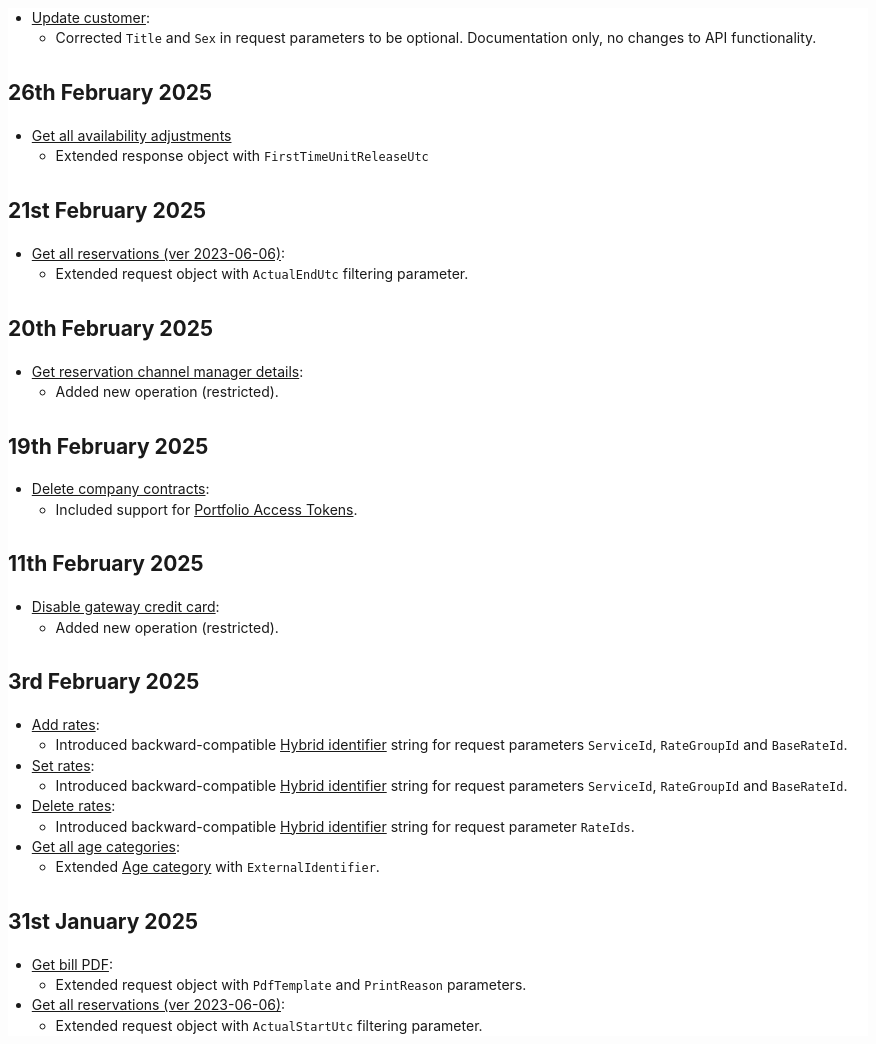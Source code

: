- [Update customer](../operations/customers.md#update-customer):
  - Corrected `Title` and `Sex` in request parameters to be optional. Documentation only, no changes to API functionality.

## 26th February 2025

- [Get all availability adjustments](../operations/availabilityadjustments.md#get-all-availability-adjustments)
  - Extended response object with `FirstTimeUnitReleaseUtc`

## 21st February 2025

- [Get all reservations (ver 2023-06-06)](../operations/reservations.md#get-all-reservations-ver-2023-06-06):
  - Extended request object with `ActualEndUtc` filtering parameter.

## 20th February 2025

- [Get reservation channel manager details](../operations/reservations.md#get-reservation-channel-manager-details):
  - Added new operation (restricted).

## 19th February 2025

- [Delete company contracts](../operations/companycontracts.md#delete-company-contracts):
  - Included support for [Portfolio Access Tokens](../guidelines/authentication.md#portfolio-access-tokens).

## 11th February 2025

- [Disable gateway credit card](../operations/creditcards.md#disable-gateway-credit-card):
  - Added new operation (restricted).

## 3rd February 2025

- [Add rates](../operations/rates.md#add-rates):
  - Introduced backward-compatible [Hybrid identifier](../operations/_objects.md#hybrid-identifier) string for request parameters `ServiceId`, `RateGroupId` and `BaseRateId`.
- [Set rates](../operations/rates.md#set-rates):
  - Introduced backward-compatible [Hybrid identifier](../operations/_objects.md#hybrid-identifier) string for request parameters `ServiceId`, `RateGroupId` and `BaseRateId`.
- [Delete rates](../operations/rates.md#delete-rates):
  - Introduced backward-compatible [Hybrid identifier](../operations/_objects.md#hybrid-identifier) string for request parameter `RateIds`.
- [Get all age categories](../operations/agecategories.md#get-all-age-categories):
  - Extended [Age category](../operations/agecategories.md#age-category) with `ExternalIdentifier`.

## 31st January 2025

- [Get bill PDF](../operations/bills.md#get-bill-pdf):
  - Extended request object with `PdfTemplate` and `PrintReason` parameters.
- [Get all reservations (ver 2023-06-06)](../operations/reservations.md#get-all-reservations-ver-2023-06-06):
  - Extended request object with `ActualStartUtc` filtering parameter.
